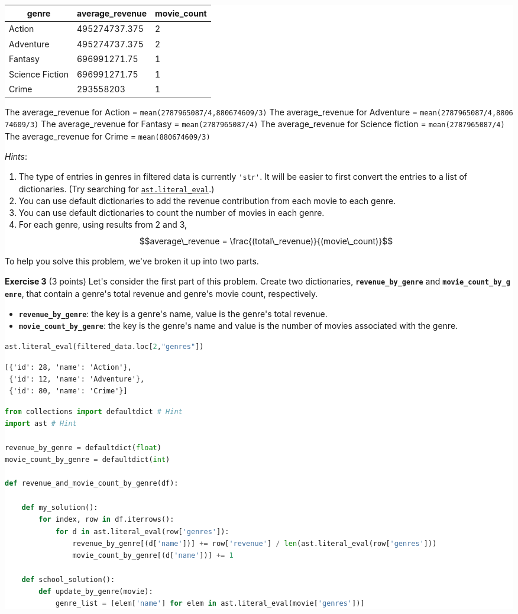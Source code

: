 |genre|average_revenue|movie_count|
|-----|---------------|-----------|
|Action|495274737.375|2|
|Adventure|495274737.375|2|
|Fantasy|696991271.75|1|
|Science Fiction|696991271.75|1|
|Crime|293558203|1|

The average_revenue for Action = ```mean(2787965087/4,880674609/3)```
The average_revenue for Adventure = ```mean(2787965087/4,880674609/3)```
The average_revenue for Fantasy = ```mean(2787965087/4)```
The average_revenue for Science fiction = ```mean(2787965087/4)```
The average_revenue for Crime = ```mean(880674609/3)```

*Hints*:
1. The type of entries in genres in filtered data is currently `'str'`. It will be easier to first convert the entries to a list of dictionaries. (Try searching for [`ast.literal_eval`](https://docs.python.org/3/library/ast.html).)
2. You can use default dictionaries to add the revenue contribution from each movie to each genre.
3. You can use default dictionaries to count the number of movies in each genre.
4. For each genre, using results from 2 and 3, $$average\_revenue = \frac{(total\_revenue)}{(movie\_count)}$$ 

To help you solve this problem, we've broken it up into two parts.

**Exercise 3** (3 points) Let's consider the first part of this problem. Create two dictionaries, **`revenue_by_genre`** and **`movie_count_by_genre`**, that contain a genre's total revenue and genre's movie count, respectively.

- **`revenue_by_genre`**: the key is a genre's name, value is the genre's total revenue.
- **`movie_count_by_genre`**: the key is the genre's name and value is the number of movies associated with the genre.


```python
ast.literal_eval(filtered_data.loc[2,"genres"])
```




    [{'id': 28, 'name': 'Action'},
     {'id': 12, 'name': 'Adventure'},
     {'id': 80, 'name': 'Crime'}]




```python
from collections import defaultdict # Hint
import ast # Hint

revenue_by_genre = defaultdict(float)
movie_count_by_genre = defaultdict(int)

def revenue_and_movie_count_by_genre(df):
    
    def my_solution():
        for index, row in df.iterrows():
            for d in ast.literal_eval(row['genres']):
                revenue_by_genre[(d['name'])] += row['revenue'] / len(ast.literal_eval(row['genres']))
                movie_count_by_genre[(d['name'])] += 1

    def school_solution():
        def update_by_genre(movie):
            genre_list = [elem['name'] for elem in ast.literal_eval(movie['genres'])]
```